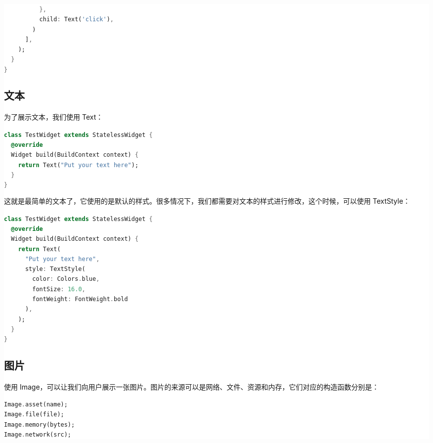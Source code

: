```dart
          },
          child: Text('click'),
        )
      ],
    );
  }
}
```



## 文本

为了展示文本，我们使用 Text：

```dart
class TestWidget extends StatelessWidget {
  @override
  Widget build(BuildContext context) {
    return Text("Put your text here");
  }
}
```

这就是最简单的文本了，它使用的是默认的样式。很多情况下，我们都需要对文本的样式进行修改，这个时候，可以使用 TextStyle：

```dart
class TestWidget extends StatelessWidget {
  @override
  Widget build(BuildContext context) {
    return Text(
      "Put your text here",
      style: TextStyle(
        color: Colors.blue,
        fontSize: 16.0,
        fontWeight: FontWeight.bold
      ),
    );
  }
}
```



## 图片

使用 Image，可以让我们向用户展示一张图片。图片的来源可以是网络、文件、资源和内存，它们对应的构造函数分别是：

```dart
Image.asset(name);
Image.file(file);
Image.memory(bytes);
Image.network(src);
```
